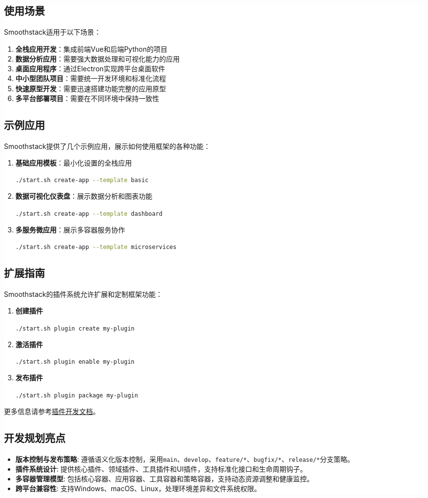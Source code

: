 ## 使用场景

Smoothstack适用于以下场景：

1. **全栈应用开发**：集成前端Vue和后端Python的项目
2. **数据分析应用**：需要强大数据处理和可视化能力的应用
3. **桌面应用程序**：通过Electron实现跨平台桌面软件
4. **中小型团队项目**：需要统一开发环境和标准化流程
5. **快速原型开发**：需要迅速搭建功能完整的应用原型
6. **多平台部署项目**：需要在不同环境中保持一致性

## 示例应用

Smoothstack提供了几个示例应用，展示如何使用框架的各种功能：

1. **基础应用模板**：最小化设置的全栈应用
   ```bash
   ./start.sh create-app --template basic
   ```

2. **数据可视化仪表盘**：展示数据分析和图表功能
   ```bash
   ./start.sh create-app --template dashboard
   ```

3. **多服务微应用**：展示多容器服务协作
   ```bash
   ./start.sh create-app --template microservices
   ```

## 扩展指南

Smoothstack的插件系统允许扩展和定制框架功能：

1. **创建插件**
   ```bash
   ./start.sh plugin create my-plugin
   ```

2. **激活插件**
   ```bash
   ./start.sh plugin enable my-plugin
   ```

3. **发布插件**
   ```bash
   ./start.sh plugin package my-plugin
   ```

更多信息请参考[插件开发文档](docs/plugins/development.md)。

## 开发规划亮点

- **版本控制与发布策略**: 遵循语义化版本控制，采用`main`、`develop`、`feature/*`、`bugfix/*`、`release/*`分支策略。
- **插件系统设计**: 提供核心插件、领域插件、工具插件和UI插件，支持标准化接口和生命周期钩子。
- **多容器管理模型**: 包括核心容器、应用容器、工具容器和策略容器，支持动态资源调整和健康监控。
- **跨平台兼容性**: 支持Windows、macOS、Linux，处理环境差异和文件系统权限。
